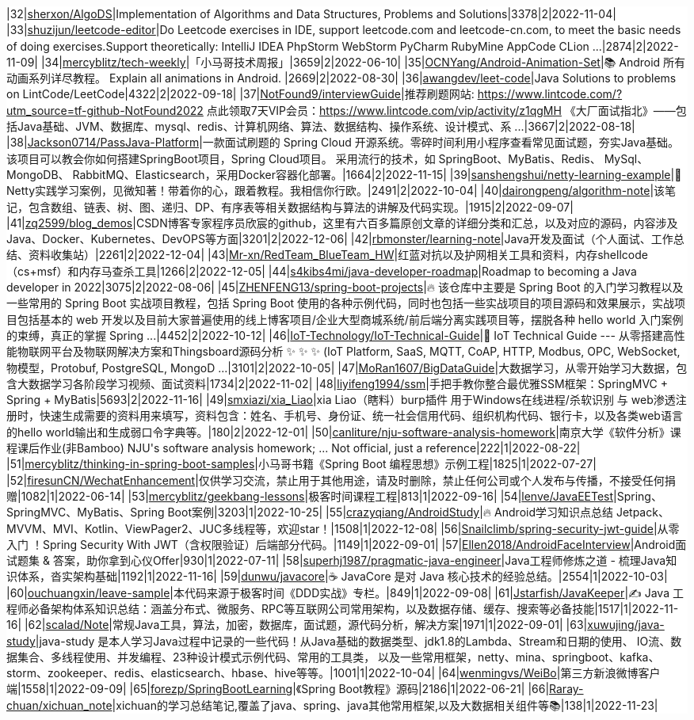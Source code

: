 |32|[sherxon/AlgoDS](https://github.com/sherxon/AlgoDS)|Implementation of Algorithms and Data Structures, Problems and Solutions|3378|2|2022-11-04|
|33|[shuzijun/leetcode-editor](https://github.com/shuzijun/leetcode-editor)|Do Leetcode exercises in IDE, support leetcode.com and leetcode-cn.com, to meet the basic needs of doing exercises.Support theoretically: IntelliJ IDEA PhpStorm WebStorm PyCharm RubyMine AppCode CLion ...|2874|2|2022-11-09|
|34|[mercyblitz/tech-weekly](https://github.com/mercyblitz/tech-weekly)|「小马哥技术周报」|3659|2|2022-06-10|
|35|[OCNYang/Android-Animation-Set](https://github.com/OCNYang/Android-Animation-Set)|:books: Android 所有动画系列详尽教程。          Explain all animations in Android. |2669|2|2022-08-30|
|36|[awangdev/leet-code](https://github.com/awangdev/leet-code)|Java Solutions to problems on LintCode/LeetCode|4322|2|2022-09-18|
|37|[NotFound9/interviewGuide](https://github.com/NotFound9/interviewGuide)|推荐刷题网站: https://www.lintcode.com/?utm_source=tf-github-NotFound2022  点此领取7天VIP会员：https://www.lintcode.com/vip/activity/z1qgMH           《大厂面试指北》——包括Java基础、JVM、数据库、mysql、redis、计算机网络、算法、数据结构、操作系统、设计模式、系 ...|3667|2|2022-08-18|
|38|[Jackson0714/PassJava-Platform](https://github.com/Jackson0714/PassJava-Platform)|一款面试刷题的 Spring Cloud 开源系统。零碎时间利用小程序查看常见面试题，夯实Java基础。 该项目可以教会你如何搭建SpringBoot项目，Spring Cloud项目。 采用流行的技术，如 SpringBoot、MyBatis、Redis、 MySql、 MongoDB、 RabbitMQ、Elasticsearch，采用Docker容器化部署。|1664|2|2022-11-15|
|39|[sanshengshui/netty-learning-example](https://github.com/sanshengshui/netty-learning-example)|:egg: Netty实践学习案例，见微知著！带着你的心，跟着教程。我相信你行欧。|2491|2|2022-10-04|
|40|[dairongpeng/algorithm-note](https://github.com/dairongpeng/algorithm-note)|该笔记，包含数组、链表、树、图、递归、DP、有序表等相关数据结构与算法的讲解及代码实现。|1915|2|2022-09-07|
|41|[zq2599/blog_demos](https://github.com/zq2599/blog_demos)|CSDN博客专家程序员欣宸的github，这里有六百多篇原创文章的详细分类和汇总，以及对应的源码，内容涉及Java、Docker、Kubernetes、DevOPS等方面|3201|2|2022-12-06|
|42|[rbmonster/learning-note](https://github.com/rbmonster/learning-note)|Java开发及面试（个人面试、工作总结、资料收集站）|2261|2|2022-12-04|
|43|[Mr-xn/RedTeam_BlueTeam_HW](https://github.com/Mr-xn/RedTeam_BlueTeam_HW)|红蓝对抗以及护网相关工具和资料，内存shellcode（cs+msf）和内存马查杀工具|1266|2|2022-12-05|
|44|[s4kibs4mi/java-developer-roadmap](https://github.com/s4kibs4mi/java-developer-roadmap)|Roadmap to becoming a Java developer in 2022|3075|2|2022-08-06|
|45|[ZHENFENG13/spring-boot-projects](https://github.com/ZHENFENG13/spring-boot-projects)|:fire: 该仓库中主要是 Spring Boot 的入门学习教程以及一些常用的 Spring Boot 实战项目教程，包括 Spring Boot 使用的各种示例代码，同时也包括一些实战项目的项目源码和效果展示，实战项目包括基本的 web 开发以及目前大家普遍使用的线上博客项目/企业大型商城系统/前后端分离实践项目等，摆脱各种 hello world 入门案例的束缚，真正的掌握 Spring  ...|4452|2|2022-10-12|
|46|[IoT-Technology/IoT-Technical-Guide](https://github.com/IoT-Technology/IoT-Technical-Guide)|:honeybee: IoT Technical Guide --- 从零搭建高性能物联网平台及物联网解决方案和Thingsboard源码分析 :sparkles: :sparkles: :sparkles: (IoT Platform, SaaS, MQTT, CoAP, HTTP, Modbus, OPC, WebSocket, 物模型，Protobuf, PostgreSQL, MongoD ...|3101|2|2022-10-05|
|47|[MoRan1607/BigDataGuide](https://github.com/MoRan1607/BigDataGuide)|大数据学习，从零开始学习大数据，包含大数据学习各阶段学习视频、面试资料|1734|2|2022-11-02|
|48|[liyifeng1994/ssm](https://github.com/liyifeng1994/ssm)|手把手教你整合最优雅SSM框架：SpringMVC + Spring + MyBatis|5693|2|2022-11-16|
|49|[smxiazi/xia_Liao](https://github.com/smxiazi/xia_Liao)|xia Liao（瞎料）burp插件 用于Windows在线进程/杀软识别 与 web渗透注册时，快速生成需要的资料用来填写，资料包含：姓名、手机号、身份证、统一社会信用代码、组织机构代码、银行卡，以及各类web语言的hello world输出和生成弱口令字典等。|180|2|2022-12-01|
|50|[canliture/nju-software-analysis-homework](https://github.com/canliture/nju-software-analysis-homework)|南京大学《软件分析》课程课后作业(非Bamboo)   NJU's software analysis homework; ... Not official, just a reference|222|1|2022-08-22|
|51|[mercyblitz/thinking-in-spring-boot-samples](https://github.com/mercyblitz/thinking-in-spring-boot-samples)|小马哥书籍《Spring Boot 编程思想》示例工程|1825|1|2022-07-27|
|52|[firesunCN/WechatEnhancement](https://github.com/firesunCN/WechatEnhancement)|仅供学习交流，禁止用于其他用途，请及时删除，禁止任何公司或个人发布与传播，不接受任何捐赠|1082|1|2022-06-14|
|53|[mercyblitz/geekbang-lessons](https://github.com/mercyblitz/geekbang-lessons)|极客时间课程工程|813|1|2022-09-16|
|54|[lenve/JavaEETest](https://github.com/lenve/JavaEETest)|Spring、SpringMVC、MyBatis、Spring Boot案例|3203|1|2022-10-25|
|55|[crazyqiang/AndroidStudy](https://github.com/crazyqiang/AndroidStudy)|🔥 Android学习知识点总结 Jetpack、MVVM、MVI、Kotlin、ViewPager2、JUC多线程等，欢迎star！|1508|1|2022-12-08|
|56|[Snailclimb/spring-security-jwt-guide](https://github.com/Snailclimb/spring-security-jwt-guide)|从零入门 ！Spring Security With JWT（含权限验证）后端部分代码。|1149|1|2022-09-01|
|57|[Ellen2018/AndroidFaceInterview](https://github.com/Ellen2018/AndroidFaceInterview)|Android面试题集 & 答案，助你拿到心仪Offer|930|1|2022-07-11|
|58|[superhj1987/pragmatic-java-engineer](https://github.com/superhj1987/pragmatic-java-engineer)|Java工程师修炼之道 - 梳理Java知识体系，沓实架构基础|1192|1|2022-11-16|
|59|[dunwu/javacore](https://github.com/dunwu/javacore)|:coffee: JavaCore 是对 Java 核心技术的经验总结。|2554|1|2022-10-03|
|60|[ouchuangxin/leave-sample](https://github.com/ouchuangxin/leave-sample)|本代码来源于极客时间《DDD实战》专栏。|849|1|2022-09-08|
|61|[Jstarfish/JavaKeeper](https://github.com/Jstarfish/JavaKeeper)|✍️  Java 工程师必备架构体系知识总结：涵盖分布式、微服务、RPC等互联网公司常用架构，以及数据存储、缓存、搜索等必备技能|1517|1|2022-11-16|
|62|[scalad/Note](https://github.com/scalad/Note)|常规Java工具，算法，加密，数据库，面试题，源代码分析，解决方案|1971|1|2022-09-01|
|63|[xuwujing/java-study](https://github.com/xuwujing/java-study)|java-study 是本人学习Java过程中记录的一些代码！从Java基础的数据类型、jdk1.8的Lambda、Stream和日期的使用、 IO流、数据集合、多线程使用、并发编程、23种设计模式示例代码、常用的工具类， 以及一些常用框架，netty、mina、springboot、kafka、storm、zookeeper、redis、elasticsearch、hbase、hive等等。|1001|1|2022-10-04|
|64|[wenmingvs/WeiBo](https://github.com/wenmingvs/WeiBo)|第三方新浪微博客户端|1558|1|2022-09-09|
|65|[forezp/SpringBootLearning](https://github.com/forezp/SpringBootLearning)|《Spring Boot教程》源码|2186|1|2022-06-21|
|66|[Raray-chuan/xichuan_note](https://github.com/Raray-chuan/xichuan_note)|xichuan的学习总结笔记,覆盖了java、spring、java其他常用框架,以及大数据相关组件等📚|138|1|2022-11-23|